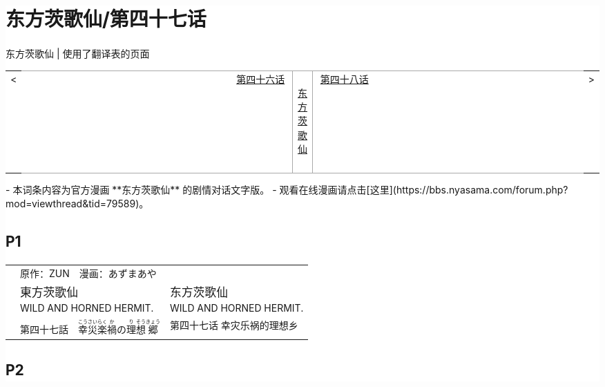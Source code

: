 # 东方茨歌仙/第四十七话



东方茨歌仙 | 使用了翻译表的页面

  
  

  

<center>

<table>
<tbody><tr>
<td>&lt;
</td>
<td style="border-top: 1px solid #aaaaaa; border-bottom: 1px solid #aaaaaa; width: 50%; text-align: right"><a href="./东方茨歌仙-第四十六话.md" title="东方茨歌仙/第四十六话">第四十六话</a>&#160;
</td>
<td style="text-align: center; border-left: 1px solid #aaaaaa; border-right: 1px solid #aaaaaa; border-top: 1px solid #aaaaaa; border-bottom: 1px solid #aaaaaa;">&#160;<a href="./东方茨歌仙.md" title="东方茨歌仙">东方茨歌仙</a>&#160;
</td>
<td style="border-top: 1px solid #aaaaaa; border-bottom: 1px solid #aaaaaa; width: 50%; text-align: left">&#160;<a href="./东方茨歌仙-第四十八话.md" title="东方茨歌仙/第四十八话">第四十八话</a>
</td>
<td>&gt;
</td></tr></tbody></table>

  
</center>
- 本词条内容为官方漫画 **东方茨歌仙** 的剧情对话文字版。
- 观看在线漫画请点击[这里](https://bbs.nyasama.com/forum.php?mod=viewthread&amp;tid=79589)。

## P1

<table><tbody><tr class="tt-status-header" id="P1-1" data-pos="&#91;&quot;P1&quot;,1&#93;"><td class="tt-s" lang="zh"><div class="poem"></div></td><td colspan="2" class="tt-status" lang="zh"><div class="poem">原作：ZUN　漫画：あずまあや</div></td></tr><tr class="tt-header" id="P1-2" data-pos="&#91;&quot;P1&quot;,2&#93;"><td id="" class="tt-h" lang="zh"><div class="poem"></div></td><td class="tt-ja" lang="ja"><div class="poem"><big>東方茨歌仙</big><br>WILD AND HORNED HERMIT.</div></td><td class="tt-zh" lang="zh"><div class="poem"><big>东方茨歌仙</big><br>WILD AND HORNED HERMIT.</div></td></tr><tr class="tt-header" id="P1-3" data-pos="&#91;&quot;P1&quot;,3&#93;"><td id="" class="tt-h" lang="zh"><div class="poem"></div></td><td class="tt-ja" lang="ja"><div class="poem">第四十七話　<ruby lang="ja"><rb>幸</rb><rp> (</rp><rt>こう</rt><rp>) </rp></ruby><ruby lang="ja"><rb>災</rb><rp> (</rp><rt>さい</rt><rp>) </rp></ruby><ruby lang="ja"><rb>楽</rb><rp> (</rp><rt>らく</rt><rp>) </rp></ruby><ruby lang="ja"><rb>禍</rb><rp> (</rp><rt>か</rt><rp>) </rp></ruby>の<ruby lang="ja"><rb>理</rb><rp> (</rp><rt>り</rt><rp>) </rp></ruby><ruby lang="ja"><rb>想</rb><rp> (</rp><rt>そう</rt><rp>) </rp></ruby><ruby lang="ja"><rb>郷</rb><rp> (</rp><rt>きょう</rt><rp>) </rp></ruby></div></td><td class="tt-zh" lang="zh"><div class="poem">第四十七话 幸灾乐祸的理想乡</div></td></tr></tbody></table>


## P2
